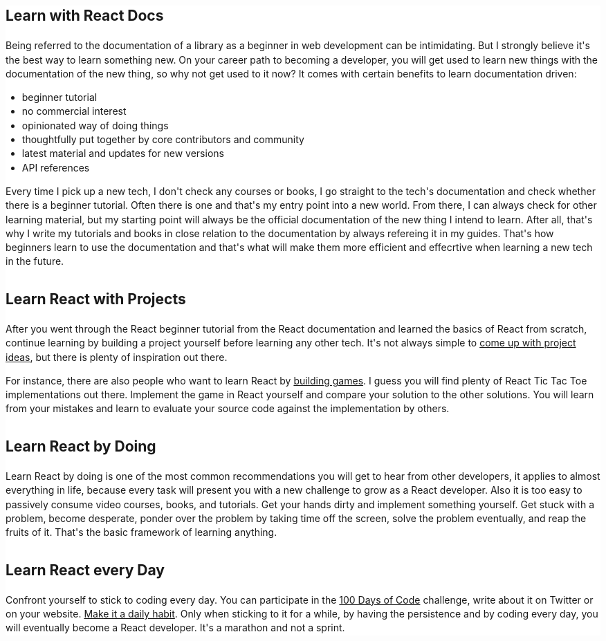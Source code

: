 ## Learn with React Docs

Being referred to the documentation of a library as a beginner in web development can be intimidating. But I strongly believe it's the best way to learn something new. On your career path to becoming a developer, you will get used to learn new things with the documentation of the new thing, so why not get used to it now? It comes with certain benefits to learn documentation driven:

- beginner tutorial
- no commercial interest
- opinionated way of doing things
- thoughtfully put together by core contributors and community
- latest material and updates for new versions
- API references

Every time I pick up a new tech, I don't check any courses or books, I go straight to the tech's documentation and check whether there is a beginner tutorial. Often there is one and that's my entry point into a new world. From there, I can always check for other learning material, but my starting point will always be the official documentation of the new thing I intend to learn. After all, that's why I write my tutorials and books in close relation to the documentation by always refereing it in my guides. That's how beginners learn to use the documentation and that's what will make them more efficient and effecrtive when learning a new tech in the future.

## Learn React with Projects

After you went through the React beginner tutorial from the React documentation and learned the basics of React from scratch, continue learning by building a project yourself before learning any other tech. It's not always simple to [come up with project ideas](/how-to-learn-framework/), but there is plenty of inspiration out there.

For instance, there are also people who want to learn React by [building games](https://github.com/taming-the-state-in-react/react-snake). I guess you will find plenty of React Tic Tac Toe implementations out there. Implement the game in React yourself and compare your solution to the other solutions. You will learn from your mistakes and learn to evaluate your source code against the implementation by others.

## Learn React by Doing

Learn React by doing is one of the most common recommendations you will get to hear from other developers, it applies to almost everything in life, because every task will present you with a new challenge to grow as a React developer. Also it is too easy to passively consume video courses, books, and tutorials. Get your hands dirty and implement something yourself. Get stuck with a problem, become desperate, ponder over the problem by taking time off the screen, solve the problem eventually, and reap the fruits of it. That's the basic framework of learning anything.

## Learn React every Day

Confront yourself to stick to coding every day. You can participate in the [100 Days of Code](https://twitter.com/hashtag/100daysofcode) challenge, write about it on Twitter or on your website. [Make it a daily habit](https://amzn.to/2SuTfpT). Only when sticking to it for a while, by having the persistence and by coding every day, you will eventually become a React developer. It's a marathon and not a sprint.
